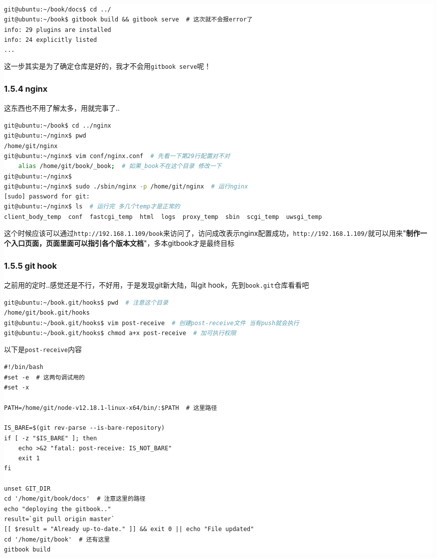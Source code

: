 ```shell
git@ubuntu:~/book/docs$ cd ../
git@ubuntu:~/book$ gitbook build && gitbook serve  # 这次就不会报error了
info: 29 plugins are installed 
info: 24 explicitly listed
...
```

这一步其实是为了确定仓库是好的，我才不会用`gitbook serve`呢！

### 1.5.4 nginx

这东西也不用了解太多，用就完事了..

```bash
git@ubuntu:~/book$ cd ../nginx
git@ubuntu:~/nginx$ pwd
/home/git/nginx
git@ubuntu:~/nginx$ vim conf/nginx.conf  # 先看一下第29行配置对不对
    alias /home/git/book/_book;  # 如果_book不在这个目录 修改一下
git@ubuntu:~/nginx$ 
git@ubuntu:~/nginx$ sudo ./sbin/nginx -p /home/git/nginx  # 运行nginx
[sudo] password for git: 
git@ubuntu:~/nginx$ ls  # 运行完 多几个temp才是正常的
client_body_temp  conf  fastcgi_temp  html  logs  proxy_temp  sbin  scgi_temp  uwsgi_temp
```

这个时候应该可以通过`http://192.168.1.109/book`来访问了，访问成改表示nginx配置成功，`http://192.168.1.109/`就可以用来"**制作一个入口页面，页面里面可以指引各个版本文档**"，多本gitbook才是最终目标

### 1.5.5 git hook

之前用的定时..感觉还是不行，不好用，于是发现git新大陆，叫git hook，先到`book.git`仓库看看吧

```bash
git@ubuntu:~/book.git/hooks$ pwd  # 注意这个目录
/home/git/book.git/hooks
git@ubuntu:~/book.git/hooks$ vim post-receive  # 创建post-receive文件 当有push就会执行
git@ubuntu:~/book.git/hooks$ chmod a+x post-receive  # 加可执行权限
```

以下是`post-receive`内容

```shell
#!/bin/bash
#set -e  # 这两句调试用的
#set -x

PATH=/home/git/node-v12.18.1-linux-x64/bin/:$PATH  # 这里路径

IS_BARE=$(git rev-parse --is-bare-repository)
if [ -z "$IS_BARE" ]; then
    echo >&2 "fatal: post-receive: IS_NOT_BARE"
    exit 1
fi

unset GIT_DIR
cd '/home/git/book/docs'  # 注意这里的路径
echo "deploying the gitbook.."
result=`git pull origin master`
[[ $result = "Already up-to-date." ]] && exit 0 || echo "File updated"
cd '/home/git/book'  # 还有这里
gitbook build
```
